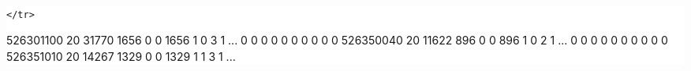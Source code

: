     </tr>
  </thead>
  <tbody>
    <tr>
      <th>526301100</th>
      <td>20</td>
      <td>31770</td>
      <td>1656</td>
      <td>0</td>
      <td>0</td>
      <td>1656</td>
      <td>1</td>
      <td>0</td>
      <td>3</td>
      <td>1</td>
      <td>...</td>
      <td>0</td>
      <td>0</td>
      <td>0</td>
      <td>0</td>
      <td>0</td>
      <td>0</td>
      <td>0</td>
      <td>0</td>
      <td>0</td>
      <td>0</td>
    </tr>
    <tr>
      <th>526350040</th>
      <td>20</td>
      <td>11622</td>
      <td>896</td>
      <td>0</td>
      <td>0</td>
      <td>896</td>
      <td>1</td>
      <td>0</td>
      <td>2</td>
      <td>1</td>
      <td>...</td>
      <td>0</td>
      <td>0</td>
      <td>0</td>
      <td>0</td>
      <td>0</td>
      <td>0</td>
      <td>0</td>
      <td>0</td>
      <td>0</td>
      <td>0</td>
    </tr>
    <tr>
      <th>526351010</th>
      <td>20</td>
      <td>14267</td>
      <td>1329</td>
      <td>0</td>
      <td>0</td>
      <td>1329</td>
      <td>1</td>
      <td>1</td>
      <td>3</td>
      <td>1</td>
      <td>...</td>